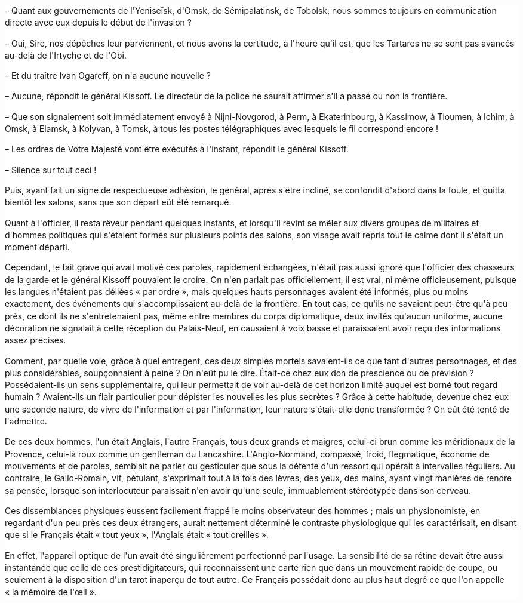 – Quant aux gouvernements de l'Yeniseïsk, d'Omsk, de Sémipalatinsk, de Tobolsk, nous sommes toujours en communication directe avec eux depuis le début de l'invasion ?

– Oui, Sire, nos dépêches leur parviennent, et nous avons la certitude, à l'heure qu'il est, que les Tartares ne se sont pas avancés au-delà de l'Irtyche et de l'Obi.

– Et du traître Ivan Ogareff, on n'a aucune nouvelle ?

– Aucune, répondit le général Kissoff. Le directeur de la police ne saurait affirmer s'il a passé ou non la frontière.

– Que son signalement soit immédiatement envoyé à Nijni-Novgorod, à Perm, à Ekaterinbourg, à Kassimow, à Tioumen, à Ichim, à Omsk, à Elamsk, à Kolyvan, à Tomsk, à tous les postes télégraphiques avec lesquels le fil correspond encore !

– Les ordres de Votre Majesté vont être exécutés à l'instant, répondit le général Kissoff.

– Silence sur tout ceci !

Puis, ayant fait un signe de respectueuse adhésion, le général, après s'être incliné, se confondit d'abord dans la foule, et quitta bientôt les salons, sans que son départ eût été remarqué.

Quant à l'officier, il resta rêveur pendant quelques instants, et lorsqu'il revint se mêler aux divers groupes de militaires et d'hommes politiques qui s'étaient formés sur plusieurs points des salons, son visage avait repris tout le calme dont il s'était un moment départi.

Cependant, le fait grave qui avait motivé ces paroles, rapidement échangées, n'était pas aussi ignoré que l'officier des chasseurs de la garde et le général Kissoff pouvaient le croire. On n'en parlait pas officiellement, il est vrai, ni même officieusement, puisque les langues n'étaient pas déliées « par ordre », mais quelques hauts personnages avaient été informés, plus ou moins exactement, des événements qui s'accomplissaient au-delà de la frontière. En tout cas, ce qu'ils ne savaient peut-être qu'à peu près, ce dont ils ne s'entretenaient pas, même entre membres du corps diplomatique, deux invités qu'aucun uniforme, aucune décoration ne signalait à cette réception du Palais-Neuf, en causaient à voix basse et paraissaient avoir reçu des informations assez précises.

Comment, par quelle voie, grâce à quel entregent, ces deux simples mortels savaient-ils ce que tant d'autres personnages, et des plus considérables, soupçonnaient à peine ? On n'eût pu le dire. Était-ce chez eux don de prescience ou de prévision ? Possédaient-ils un sens supplémentaire, qui leur permettait de voir au-delà de cet horizon limité auquel est borné tout regard humain ? Avaient-ils un flair particulier pour dépister les nouvelles les plus secrètes ? Grâce à cette habitude, devenue chez eux une seconde nature, de vivre de l'information et par l'information, leur nature s'était-elle donc transformée ? On eût été tenté de l'admettre.

De ces deux hommes, l'un était Anglais, l'autre Français, tous deux grands et maigres, celui-ci brun comme les méridionaux de la Provence, celui-là roux comme un gentleman du Lancashire. L'Anglo-Normand, compassé, froid, flegmatique, économe de mouvements et de paroles, semblait ne parler ou gesticuler que sous la détente d'un ressort qui opérait à intervalles réguliers. Au contraire, le Gallo-Romain, vif, pétulant, s'exprimait tout à la fois des lèvres, des yeux, des mains, ayant vingt manières de rendre sa pensée, lorsque son interlocuteur paraissait n'en avoir qu'une seule, immuablement stéréotypée dans son cerveau.

Ces dissemblances physiques eussent facilement frappé le moins observateur des hommes ; mais un physionomiste, en regardant d'un peu près ces deux étrangers, aurait nettement déterminé le contraste physiologique qui les caractérisait, en disant que si le Français était « tout yeux », l'Anglais était « tout oreilles ».

En effet, l'appareil optique de l'un avait été singulièrement perfectionné par l'usage. La sensibilité de sa rétine devait être aussi instantanée que celle de ces prestidigitateurs, qui reconnaissent une carte rien que dans un mouvement rapide de coupe, ou seulement à la disposition d'un tarot inaperçu de tout autre. Ce Français possédait donc au plus haut degré ce que l'on appelle « la mémoire de l'œil ».

